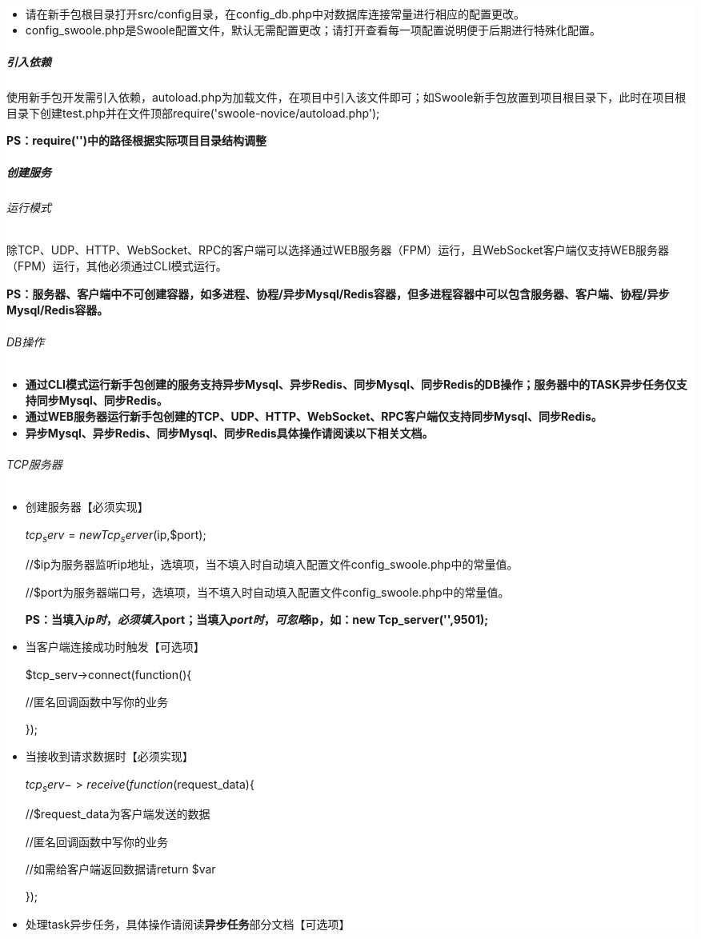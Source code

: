 - 请在新手包根目录打开src/config目录，在config_db.php中对数据库连接常量进行相应的配置更改。
- config_swoole.php是Swoole配置文件，默认无需配置更改；请打开查看每一项配置说明便于后期进行特殊化配置。



##### 引入依赖

使用新手包开发需引入依赖，autoload.php为加载文件，在项目中引入该文件即可；如Swoole新手包放置到项目根目录下，此时在项目根目录下创建test.php并在文件顶部require('swoole-novice/autoload.php');

**PS：require('')中的路径根据实际项目目录结构调整**



##### **创建服务**

###### 运行模式

除TCP、UDP、HTTP、WebSocket、RPC的客户端可以选择通过WEB服务器（FPM）运行，且WebSocket客户端仅支持WEB服务器（FPM）运行，其他必须通过CLI模式运行。

**PS：服务器、客户端中不可创建容器，如多进程、协程/异步Mysql/Redis容器，但多进程容器中可以包含服务器、客户端、协程/异步Mysql/Redis容器。**



###### DB操作

- **通过CLI模式运行新手包创建的服务支持异步Mysql、异步Redis、同步Mysql、同步Redis的DB操作；服务器中的TASK异步任务仅支持同步Mysql、同步Redis。**
- **通过WEB服务器运行新手包创建的TCP、UDP、HTTP、WebSocket、RPC客户端仅支持同步Mysql、同步Redis。**
- **异步Mysql、异步Redis、同步Mysql、同步Redis具体操作请阅读以下相关文档。**



###### TCP服务器

- 创建服务器【必须实现】

  $tcp_serv = new Tcp_server($ip,$port);

  //$ip为服务器监听ip地址，选填项，当不填入时自动填入配置文件config_swoole.php中的常量值。

  //$port为服务器端口号，选填项，当不填入时自动填入配置文件config_swoole.php中的常量值。

  **PS：当填入$ip时，必须填入$port；当填入$port时，可忽略$ip，如：new Tcp_server('',9501);**

- 当客户端连接成功时触发【可选项】

  $tcp_serv->connect(function(){

  //匿名回调函数中写你的业务

  });

- 当接收到请求数据时【必须实现】

  $tcp_serv->receive(function($request_data){

  //$request_data为客户端发送的数据

  //匿名回调函数中写你的业务

  //如需给客户端返回数据请return $var

  });

- 处理task异步任务，具体操作请阅读**异步任务**部分文档【可选项】
